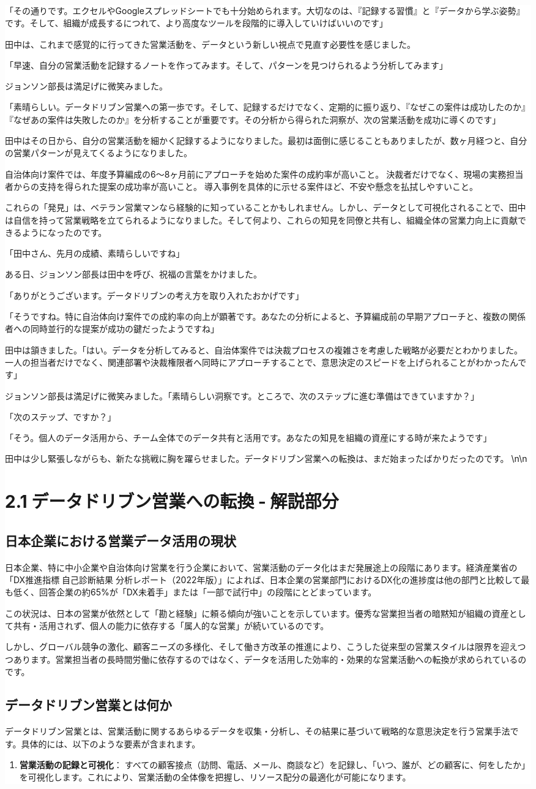 「その通りです。エクセルやGoogleスプレッドシートでも十分始められます。大切なのは、『記録する習慣』と『データから学ぶ姿勢』です。そして、組織が成長するにつれて、より高度なツールを段階的に導入していけばいいのです」

田中は、これまで感覚的に行ってきた営業活動を、データという新しい視点で見直す必要性を感じました。

「早速、自分の営業活動を記録するノートを作ってみます。そして、パターンを見つけられるよう分析してみます」

ジョンソン部長は満足げに微笑みました。

「素晴らしい。データドリブン営業への第一歩です。そして、記録するだけでなく、定期的に振り返り、『なぜこの案件は成功したのか』『なぜあの案件は失敗したのか』を分析することが重要です。その分析から得られた洞察が、次の営業活動を成功に導くのです」

田中はその日から、自分の営業活動を細かく記録するようになりました。最初は面倒に感じることもありましたが、数ヶ月経つと、自分の営業パターンが見えてくるようになりました。

自治体向け案件では、年度予算編成の6〜8ヶ月前にアプローチを始めた案件の成約率が高いこと。
決裁者だけでなく、現場の実務担当者からの支持を得られた提案の成功率が高いこと。
導入事例を具体的に示せる案件ほど、不安や懸念を払拭しやすいこと。

これらの「発見」は、ベテラン営業マンなら経験的に知っていることかもしれません。しかし、データとして可視化されることで、田中は自信を持って営業戦略を立てられるようになりました。そして何より、これらの知見を同僚と共有し、組織全体の営業力向上に貢献できるようになったのです。

「田中さん、先月の成績、素晴らしいですね」

ある日、ジョンソン部長は田中を呼び、祝福の言葉をかけました。

「ありがとうございます。データドリブンの考え方を取り入れたおかげです」

「そうですね。特に自治体向け案件での成約率の向上が顕著です。あなたの分析によると、予算編成前の早期アプローチと、複数の関係者への同時並行的な提案が成功の鍵だったようですね」

田中は頷きました。「はい。データを分析してみると、自治体案件では決裁プロセスの複雑さを考慮した戦略が必要だとわかりました。一人の担当者だけでなく、関連部署や決裁権限者へ同時にアプローチすることで、意思決定のスピードを上げられることがわかったんです」

ジョンソン部長は満足げに微笑みました。「素晴らしい洞察です。ところで、次のステップに進む準備はできていますか？」

「次のステップ、ですか？」

「そう。個人のデータ活用から、チーム全体でのデータ共有と活用です。あなたの知見を組織の資産にする時が来たようです」

田中は少し緊張しながらも、新たな挑戦に胸を躍らせました。データドリブン営業への転換は、まだ始まったばかりだったのです。
\n\n
# 2.1 データドリブン営業への転換 - 解説部分

## 日本企業における営業データ活用の現状

日本企業、特に中小企業や自治体向け営業を行う企業において、営業活動のデータ化はまだ発展途上の段階にあります。経済産業省の「DX推進指標 自己診断結果 分析レポート（2022年版）」によれば、日本企業の営業部門におけるDX化の進捗度は他の部門と比較して最も低く、回答企業の約65%が「DX未着手」または「一部で試行中」の段階にとどまっています。

この状況は、日本の営業が依然として「勘と経験」に頼る傾向が強いことを示しています。優秀な営業担当者の暗黙知が組織の資産として共有・活用されず、個人の能力に依存する「属人的な営業」が続いているのです。

しかし、グローバル競争の激化、顧客ニーズの多様化、そして働き方改革の推進により、こうした従来型の営業スタイルは限界を迎えつつあります。営業担当者の長時間労働に依存するのではなく、データを活用した効率的・効果的な営業活動への転換が求められているのです。

## データドリブン営業とは何か

データドリブン営業とは、営業活動に関するあらゆるデータを収集・分析し、その結果に基づいて戦略的な意思決定を行う営業手法です。具体的には、以下のような要素が含まれます。

1. **営業活動の記録と可視化**：
   すべての顧客接点（訪問、電話、メール、商談など）を記録し、「いつ、誰が、どの顧客に、何をしたか」を可視化します。これにより、営業活動の全体像を把握し、リソース配分の最適化が可能になります。
